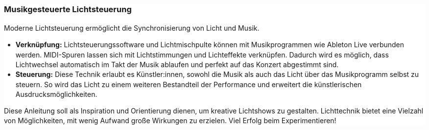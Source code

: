 ### Musikgesteuerte Lichtsteuerung

Moderne Lichtsteuerung ermöglicht die Synchronisierung von Licht und Musik.

- **Verknüpfung:** Lichtsteuerungssoftware und Lichtmischpulte können mit Musikprogrammen wie Ableton Live verbunden werden. MIDI-Spuren lassen sich mit Lichtstimmungen und Lichteffekte verknüpfen. Dadurch wird es möglich, dass Lichtwechsel automatisch im Takt der Musik ablaufen und perfekt auf das Konzert abgestimmt sind.
- **Steuerung:** Diese Technik erlaubt es Künstler:innen, sowohl die Musik als auch das Licht über das Musikprogramm selbst zu steuern. So wird das Licht zu einem weiteren Bestandteil der Performance und erweitert die künstlerischen Ausdrucksmöglichkeiten.

Diese Anleitung soll als Inspiration und Orientierung dienen, um kreative Lichtshows zu gestalten. Lichttechnik bietet eine Vielzahl von Möglichkeiten, mit wenig Aufwand große Wirkungen zu erzielen. Viel Erfolg beim Experimentieren!
